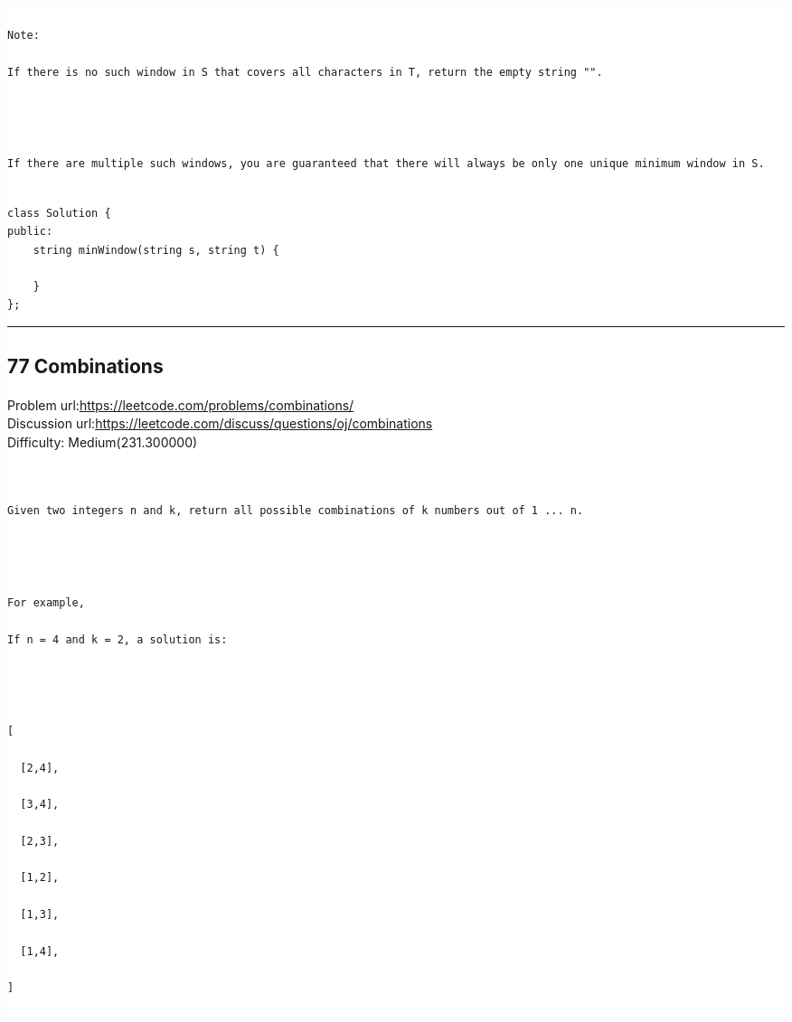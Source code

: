 ```   

Note:

If there is no such window in S that covers all characters in T, return the empty string "".




If there are multiple such windows, you are guaranteed that there will always be only one unique minimum window in S.


```   

```   
class Solution {
public:
    string minWindow(string s, string t) {
        
    }
};
```   

---    
## 77 Combinations   
Problem url:<https://leetcode.com/problems/combinations/>    
Discussion url:<https://leetcode.com/discuss/questions/oj/combinations>    
Difficulty:  Medium(231.300000)   

```   


Given two integers n and k, return all possible combinations of k numbers out of 1 ... n.




For example,

If n = 4 and k = 2, a solution is:




[

  [2,4],

  [3,4],

  [2,3],

  [1,2],

  [1,3],

  [1,4],

]


```   
